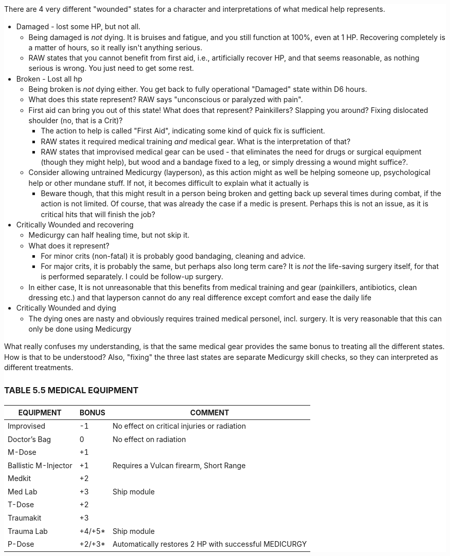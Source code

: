There are 4 very different "wounded" states for a character and interpretations of what medical help represents.

* Damaged - lost some HP, but not all.
  * Being damaged is *not* dying. It is bruises and fatigue, and you still function at 100%, even at 1 HP. Recovering completely is a matter of hours, so it really isn't anything serious.
  * RAW states that you cannot benefit from first aid, i.e., artificially recover HP, and that seems reasonable, as nothing serious is wrong. You just need to get some rest.
* Broken - Lost all hp
  * Being broken is *not* dying either. You get back to fully operational "Damaged" state within D6 hours.
  * What does this state represent? RAW says "unconscious or paralyzed with pain".
  * First aid can bring you out of this state! What does that represent? Painkillers? Slapping you around? Fixing dislocated shoulder (no, that is a Crit)?
    * The action to help is called "First Aid", indicating some kind of quick fix is sufficient.
    * RAW states it required medical training *and* medical gear. What is the interpretation of that?
    * RAW states that improvised medical gear can be used - that eliminates the need for drugs or surgical equipment (though they might help), but wood and a bandage fixed to a leg, or simply dressing a wound might suffice?.
  * Consider allowing untrained Medicurgy (layperson), as this action might as well be helping someone up, psychological help or other mundane stuff. If not, it becomes difficult to explain what it actually is
    * Beware though, that this might result in a person being broken and getting back up several times during combat, if the action is not limited. Of course, that was already the case if a medic is present. Perhaps this is not an issue, as it is critical hits that will finish the job?
* Critically Wounded and recovering
  * Medicurgy can half healing time, but not skip it.
  * What does it represent?
    * For minor crits (non-fatal) it is probably good bandaging, cleaning and advice.
    * For major crits, it is probably the same, but perhaps also long term care? It is *not* the life-saving surgery itself, for that is performed separately. I could be follow-up surgery.
  * In either case, It is not unreasonable that this benefits from medical training and gear (painkillers, antibiotics, clean dressing etc.) and that layperson cannot do any real difference except comfort and ease the daily life
* Critically Wounded and dying
  * The dying ones are nasty and obviously requires trained medical personel, incl. surgery. It is very reasonable that this can only be done using Medicurgy

What really confuses my understanding, is that the same medical gear provides the same bonus to treating all the different states. How is that to be understood?
Also, "fixing" the three last states are separate Medicurgy skill checks, so they can interpreted as different treatments.

### TABLE 5.5 MEDICAL EQUIPMENT

| EQUIPMENT            | BONUS  | COMMENT                                               |
| -------------------- | ------ | ----------------------------------------------------- |
| Improvised           | -1     | No effect on critical injuries or radiation           |
| Doctor’s Bag         | 0      | No effect on radiation                                | Covered
| M-Dose               | +1     |                                                       | Covered
| Ballistic M-Injector | +1     | Requires a Vulcan firearm, Short Range                | Covered
| Medkit               | +2     |                                                       | Covered
| Med Lab              | +3     | Ship module                                           | Covered
| T-Dose               | +2     |                                                       | Mistake?
| Traumakit            | +3     |                                                       | Covered
| Trauma Lab           | +4/+5* | Ship module                                           | Covered
| P-Dose               | +2/+3* | Automatically restores 2 HP with successful MEDICURGY |